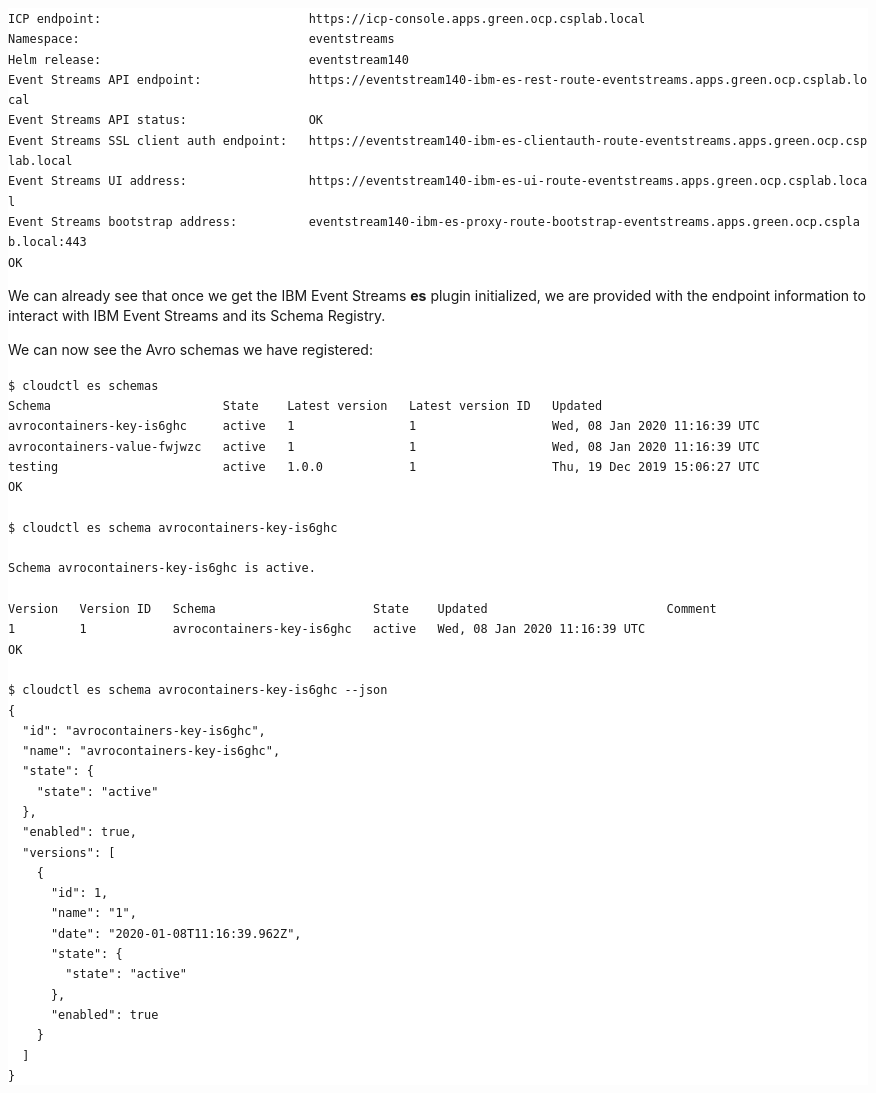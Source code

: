```shell
ICP endpoint:                             https://icp-console.apps.green.ocp.csplab.local   
Namespace:                                eventstreams   
Helm release:                             eventstream140   
Event Streams API endpoint:               https://eventstream140-ibm-es-rest-route-eventstreams.apps.green.ocp.csplab.local   
Event Streams API status:                 OK   
Event Streams SSL client auth endpoint:   https://eventstream140-ibm-es-clientauth-route-eventstreams.apps.green.ocp.csplab.local   
Event Streams UI address:                 https://eventstream140-ibm-es-ui-route-eventstreams.apps.green.ocp.csplab.local   
Event Streams bootstrap address:          eventstream140-ibm-es-proxy-route-bootstrap-eventstreams.apps.green.ocp.csplab.local:443   
OK
```

We can already see that once we get the IBM Event Streams **es** plugin initialized, we are provided with the endpoint information to interact with IBM Event Streams and its Schema Registry.

We can now see the Avro schemas we have registered:

```Shell
$ cloudctl es schemas
Schema                        State    Latest version   Latest version ID   Updated   
avrocontainers-key-is6ghc     active   1                1                   Wed, 08 Jan 2020 11:16:39 UTC   
avrocontainers-value-fwjwzc   active   1                1                   Wed, 08 Jan 2020 11:16:39 UTC   
testing                       active   1.0.0            1                   Thu, 19 Dec 2019 15:06:27 UTC   
OK

$ cloudctl es schema avrocontainers-key-is6ghc

Schema avrocontainers-key-is6ghc is active.

Version   Version ID   Schema                      State    Updated                         Comment   
1         1            avrocontainers-key-is6ghc   active   Wed, 08 Jan 2020 11:16:39 UTC      
OK

$ cloudctl es schema avrocontainers-key-is6ghc --json
{
  "id": "avrocontainers-key-is6ghc",
  "name": "avrocontainers-key-is6ghc",
  "state": {
    "state": "active"
  },
  "enabled": true,
  "versions": [
    {
      "id": 1,
      "name": "1",
      "date": "2020-01-08T11:16:39.962Z",
      "state": {
        "state": "active"
      },
      "enabled": true
    }
  ]
}
```
